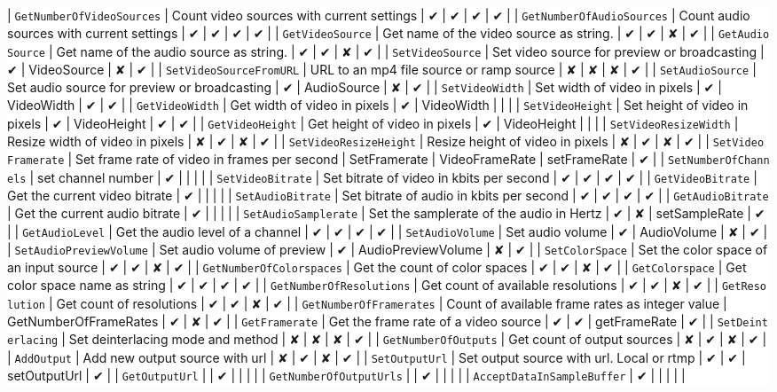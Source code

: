 | `GetNumberOfVideoSources` | Count video sources with current settings                | ✔              | ✔           | ✔           | ✔     |
| `GetNumberOfAudioSources` | Count audio sources with current settings                | ✔              | ✔           | ✔           | ✔     |
| `GetVideoSource`      | Get name of the video source as string.                 | ✔              | ✔           | ✘           | ✔     |
| `GetAudioSource`      | Get name of the audio source as string.                 | ✔              | ✔           | ✘           | ✔     |
| `SetVideoSource`      | Set video source for preview or broadcasting              | ✔              | VideoSource      | ✘           | ✔     |
| `SetVideoSourceFromURL`  | URL to an mp4 file source or ramp source                | ✘              | ✘           | ✘           | ✔     |
| `SetAudioSource`      | Set audio source for preview or broadcasting              | ✔              | AudioSource      | ✘           | ✔     |
| `SetVideoWidth`      | Set width of video in pixels                      | ✔              | VideoWidth       | ✔           | ✔     |
| `GetVideoWidth`      | Get width of video in pixels                      | ✔              | VideoWidth       |            |       |
| `SetVideoHeight`      | Set height of video in pixels                      | ✔              | VideoHeight      | ✔           | ✔     |
| `GetVideoHeight`      | Get height of video in pixels                      | ✔              | VideoHeight      |            |       |
| `SetVideoResizeWidth`   | Resize width of video in pixels                     | ✘              | ✔           | ✘           | ✔     |
| `SetVideoResizeHeight`   | Resize height of video in pixels                    | ✘              | ✔           | ✘           | ✔     |
| `SetVideoFramerate`    | Set frame rate of video in frames per second              | SetFramerate        | VideoFrameRate     | setFrameRate     | ✔     |
| `SetNumberOfChannels`   | set channel number                           | ✔              |             |            |       |
| `SetVideoBitrate`     | Set bitrate of video in kbits per second                | ✔              | ✔           | ✔           | ✔     |
| `GetVideoBitrate`     | Get the current video bitrate                      | ✔              |             |            |       |
| `SetAudioBitrate`     | Set bitrate of audio in kbits per second                | ✔              | ✔           | ✔           | ✔     |
| `GetAudioBitrate`     | Get the current audio bitrate                      | ✔              |             |            |       |
| `SetAudioSamplerate`    | Set the samplerate of the audio in Hertz                | ✔              | ✘           | setSampleRate     | ✔     |
| `GetAudioLevel`      | Get the audio level of a channel                    | ✔              | ✔           | ✔           | ✔     |
| `SetAudioVolume`      | Set audio volume                            | ✔              | AudioVolume      | ✘           | ✔     |
| `SetAudioPreviewVolume`  | Set audio volume of preview                       | ✔              | AudioPreviewVolume | ✘ | ✔                 |
| `SetColorSpace`      | Set the color space of an input source                 | ✔              | ✔           | ✘           | ✔     |
| `GetNumberOfColorspaces` | Get the count of color spaces                      | ✔              | ✔           | ✘           | ✔     |
| `GetColorspace`     | Get color space name as string                     | ✔              | ✔           | ✔           | ✔     |
| `GetNumberOfResolutions` | Get count of available resolutions                   | ✔              | ✔           | ✘           | ✔     |
| `GetResolution`     | Get count of resolutions                        | ✔              | ✔           | ✘           | ✔     |
| `GetNumberOfFramerates` | Count of available frame rates as integer value | GetNumberOfFrameRates | ✔              | ✘           | ✔           |
| `GetFramerate`      | Get the frame rate of a video source                  | ✔              | ✔           | getFrameRate     | ✔     |
| `SetDeinterlacing`    | Set deinterlacing mode and method                    | ✘              | ✘           | ✘           | ✔     |
| `GetNumberOfOutputs`   | Get count of output sources                       | ✘              | ✔           | ✘           | ✔     |
| `AddOutput`       | Add new output source with url                     | ✘              | ✔           | ✘           | ✔     |
| `SetOutputUrl`      | Set output source with url. Local or rtmp                | ✔              | ✔           | setOutputUrl     | ✔     |
| `GetOutputUrl`      |                                     | ✔              |             |            |       |
| `GetNumberOfOutputUrls` |                                     | ✔              |             |            |       |
| `AcceptDataInSampleBuffer` |  ✔                                    |               |             |            |       |